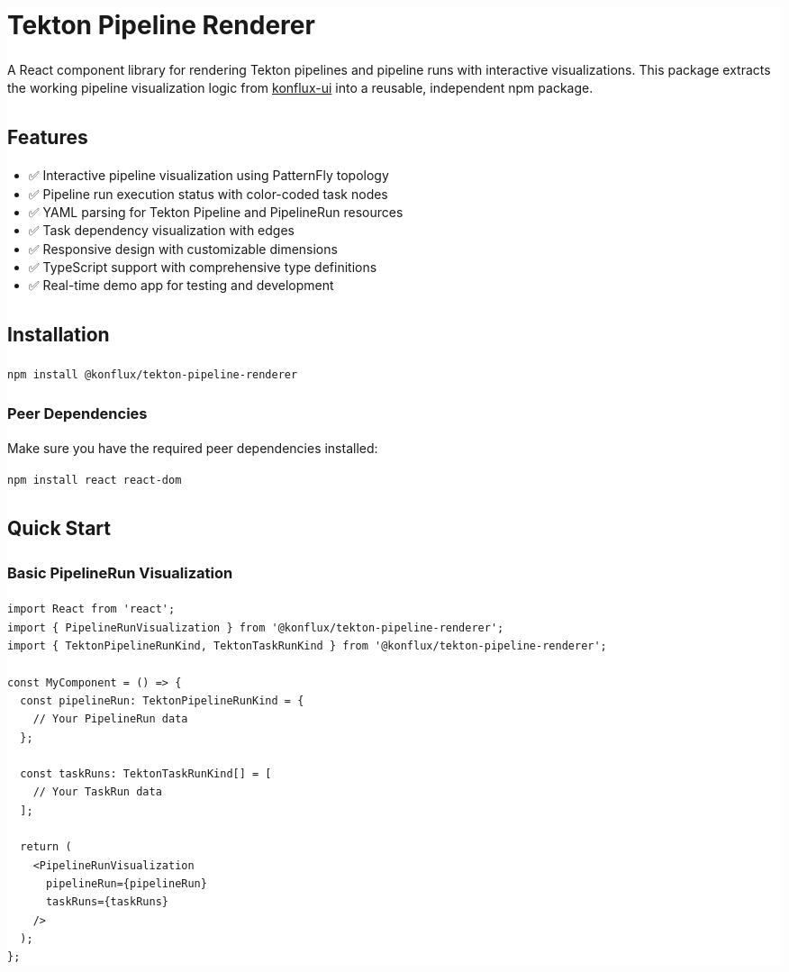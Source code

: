 # Tekton Pipeline Renderer

A React component library for rendering Tekton pipelines and pipeline runs with interactive visualizations. This package extracts the working pipeline visualization logic from [konflux-ui](https://github.com/konflux-ci/konflux-ui) into a reusable, independent npm package.

## Features

- ✅ Interactive pipeline visualization using PatternFly topology
- ✅ Pipeline run execution status with color-coded task nodes
- ✅ YAML parsing for Tekton Pipeline and PipelineRun resources
- ✅ Task dependency visualization with edges
- ✅ Responsive design with customizable dimensions
- ✅ TypeScript support with comprehensive type definitions
- ✅ Real-time demo app for testing and development

## Installation

```bash
npm install @konflux/tekton-pipeline-renderer
```

### Peer Dependencies

Make sure you have the required peer dependencies installed:

```bash
npm install react react-dom
```

## Quick Start

### Basic PipelineRun Visualization

```tsx
import React from 'react';
import { PipelineRunVisualization } from '@konflux/tekton-pipeline-renderer';
import { TektonPipelineRunKind, TektonTaskRunKind } from '@konflux/tekton-pipeline-renderer';

const MyComponent = () => {
  const pipelineRun: TektonPipelineRunKind = {
    // Your PipelineRun data
  };
  
  const taskRuns: TektonTaskRunKind[] = [
    // Your TaskRun data
  ];

  return (
    <PipelineRunVisualization 
      pipelineRun={pipelineRun} 
      taskRuns={taskRuns}
    />
  );
};
```
